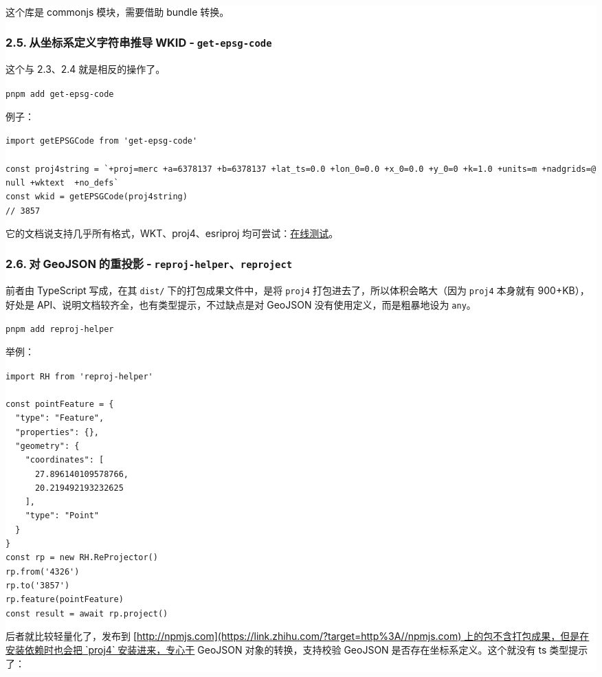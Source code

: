 这个库是 commonjs 模块，需要借助 bundle 转换。

### 2.5. 从坐标系定义字符串推导 WKID - `get-epsg-code`

这个与 2.3、2.4 就是相反的操作了。

```
pnpm add get-epsg-code
```

例子：

```
import getEPSGCode from 'get-epsg-code'

const proj4string = `+proj=merc +a=6378137 +b=6378137 +lat_ts=0.0 +lon_0=0.0 +x_0=0.0 +y_0=0 +k=1.0 +units=m +nadgrids=@null +wktext  +no_defs`
const wkid = getEPSGCode(proj4string)
// 3857
```

它的文档说支持几乎所有格式，WKT、proj4、esriproj 均可尝试：[在线测试](https://link.zhihu.com/?target=https%3A//get-epsg-code.netlify.app/)。

### 2.6. 对 GeoJSON 的重投影 - `reproj-helper`、`reproject`

前者由 TypeScript 写成，在其 `dist/` 下的打包成果文件中，是将 `proj4` 打包进去了，所以体积会略大（因为 `proj4` 本身就有 900+KB），好处是 API、说明文档较齐全，也有类型提示，不过缺点是对 GeoJSON 没有使用定义，而是粗暴地设为 `any`。

```
pnpm add reproj-helper
```

举例：

```
import RH from 'reproj-helper'

const pointFeature = {
  "type": "Feature",
  "properties": {},
  "geometry": {
    "coordinates": [
      27.896140109578766,
      20.219492193232625
    ],
    "type": "Point"
  }
}
const rp = new RH.ReProjector()
rp.from('4326')
rp.to('3857')
rp.feature(pointFeature)
const result = await rp.project()
```

后者就比较轻量化了，发布到 [http://npmjs.com](https://link.zhihu.com/?target=http%3A//npmjs.com) 上的包不含打包成果，但是在安装依赖时也会把 `proj4` 安装进来，专心于 GeoJSON 对象的转换，支持校验 GeoJSON 是否存在坐标系定义。这个就没有 ts 类型提示了：

